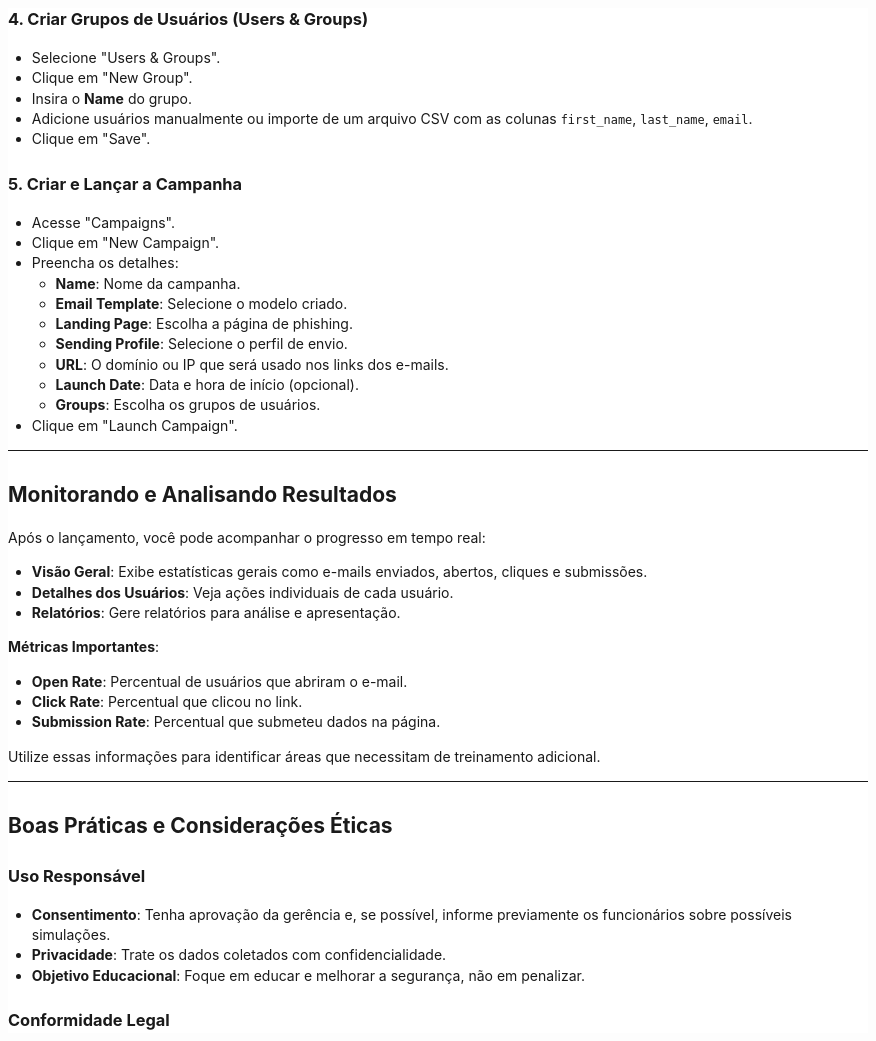 ### 4. Criar Grupos de Usuários (Users & Groups)

- Selecione "Users & Groups".
- Clique em "New Group".
- Insira o **Name** do grupo.
- Adicione usuários manualmente ou importe de um arquivo CSV com as colunas `first_name`, `last_name`, `email`.
- Clique em "Save".

### 5. Criar e Lançar a Campanha

- Acesse "Campaigns".
- Clique em "New Campaign".
- Preencha os detalhes:
  - **Name**: Nome da campanha.
  - **Email Template**: Selecione o modelo criado.
  - **Landing Page**: Escolha a página de phishing.
  - **Sending Profile**: Selecione o perfil de envio.
  - **URL**: O domínio ou IP que será usado nos links dos e-mails.
  - **Launch Date**: Data e hora de início (opcional).
  - **Groups**: Escolha os grupos de usuários.
- Clique em "Launch Campaign".

---

## Monitorando e Analisando Resultados

Após o lançamento, você pode acompanhar o progresso em tempo real:

- **Visão Geral**: Exibe estatísticas gerais como e-mails enviados, abertos, cliques e submissões.
- **Detalhes dos Usuários**: Veja ações individuais de cada usuário.
- **Relatórios**: Gere relatórios para análise e apresentação.

**Métricas Importantes**:

- **Open Rate**: Percentual de usuários que abriram o e-mail.
- **Click Rate**: Percentual que clicou no link.
- **Submission Rate**: Percentual que submeteu dados na página.

Utilize essas informações para identificar áreas que necessitam de treinamento adicional.

---

## Boas Práticas e Considerações Éticas

### Uso Responsável

- **Consentimento**: Tenha aprovação da gerência e, se possível, informe previamente os funcionários sobre possíveis simulações.
- **Privacidade**: Trate os dados coletados com confidencialidade.
- **Objetivo Educacional**: Foque em educar e melhorar a segurança, não em penalizar.

### Conformidade Legal
